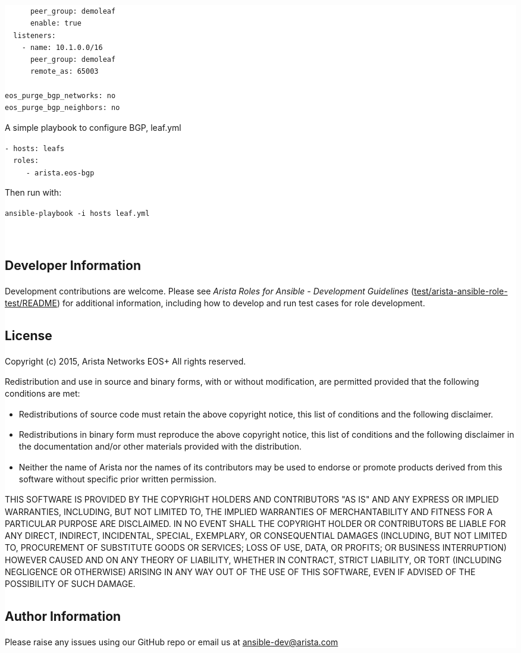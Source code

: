          peer_group: demoleaf
          enable: true
      listeners:
        - name: 10.1.0.0/16
          peer_group: demoleaf
          remote_as: 65003

    eos_purge_bgp_networks: no
    eos_purge_bgp_neighbors: no


A simple playbook to configure BGP, leaf.yml

    - hosts: leafs
      roles:
         - arista.eos-bgp

Then run with:

    ansible-playbook -i hosts leaf.yml
​    


Developer Information
------------

Development contributions are welcome. Please see *Arista Roles for Ansible - Development Guidelines* ([test/arista-ansible-role-test/README](test/arista-ansible-role-test/README.md)) for additional information, including how to develop and run test cases for role development.




License
-------

Copyright (c) 2015, Arista Networks EOS+
All rights reserved.

Redistribution and use in source and binary forms, with or without
modification, are permitted provided that the following conditions are met:

* Redistributions of source code must retain the above copyright notice, this
  list of conditions and the following disclaimer.

* Redistributions in binary form must reproduce the above copyright notice,
  this list of conditions and the following disclaimer in the documentation
  and/or other materials provided with the distribution.

* Neither the name of Arista nor the names of its
  contributors may be used to endorse or promote products derived from
  this software without specific prior written permission.

THIS SOFTWARE IS PROVIDED BY THE COPYRIGHT HOLDERS AND CONTRIBUTORS "AS IS"
AND ANY EXPRESS OR IMPLIED WARRANTIES, INCLUDING, BUT NOT LIMITED TO, THE
IMPLIED WARRANTIES OF MERCHANTABILITY AND FITNESS FOR A PARTICULAR PURPOSE ARE
DISCLAIMED. IN NO EVENT SHALL THE COPYRIGHT HOLDER OR CONTRIBUTORS BE LIABLE
FOR ANY DIRECT, INDIRECT, INCIDENTAL, SPECIAL, EXEMPLARY, OR CONSEQUENTIAL
DAMAGES (INCLUDING, BUT NOT LIMITED TO, PROCUREMENT OF SUBSTITUTE GOODS OR
SERVICES; LOSS OF USE, DATA, OR PROFITS; OR BUSINESS INTERRUPTION) HOWEVER
CAUSED AND ON ANY THEORY OF LIABILITY, WHETHER IN CONTRACT, STRICT LIABILITY,
OR TORT (INCLUDING NEGLIGENCE OR OTHERWISE) ARISING IN ANY WAY OUT OF THE USE
OF THIS SOFTWARE, EVEN IF ADVISED OF THE POSSIBILITY OF SUCH DAMAGE.


Author Information
------------------

Please raise any issues using our GitHub repo or email us at ansible-dev@arista.com
